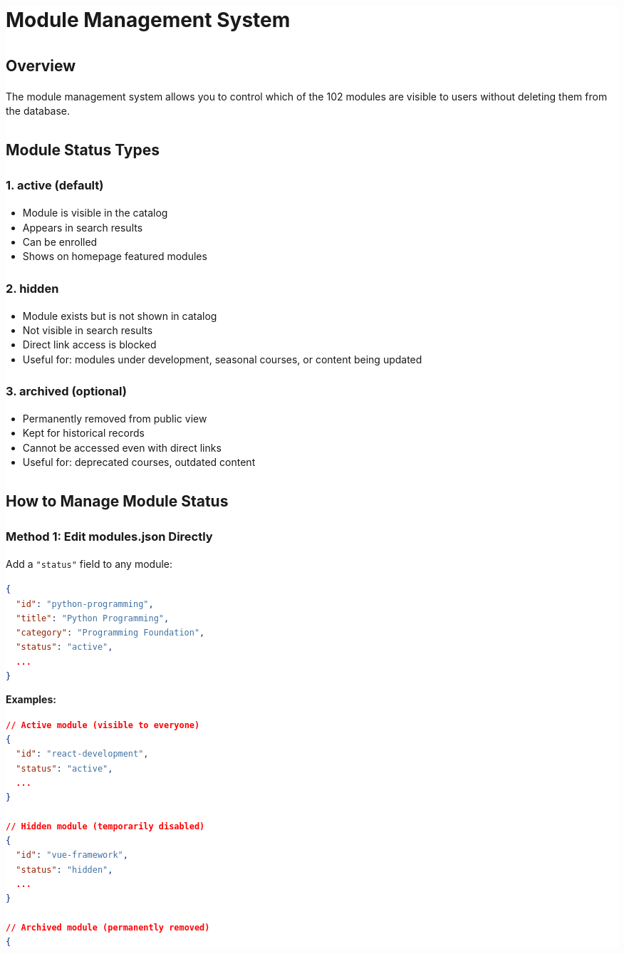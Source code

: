 # Module Management System

## Overview
The module management system allows you to control which of the 102 modules are visible to users without deleting them from the database.

## Module Status Types

### 1. **active** (default)
- Module is visible in the catalog
- Appears in search results
- Can be enrolled
- Shows on homepage featured modules

### 2. **hidden**
- Module exists but is not shown in catalog
- Not visible in search results
- Direct link access is blocked
- Useful for: modules under development, seasonal courses, or content being updated

### 3. **archived** (optional)
- Permanently removed from public view
- Kept for historical records
- Cannot be accessed even with direct links
- Useful for: deprecated courses, outdated content

## How to Manage Module Status

### Method 1: Edit modules.json Directly

Add a `"status"` field to any module:

```json
{
  "id": "python-programming",
  "title": "Python Programming",
  "category": "Programming Foundation",
  "status": "active",
  ...
}
```

**Examples:**

```json
// Active module (visible to everyone)
{
  "id": "react-development",
  "status": "active",
  ...
}

// Hidden module (temporarily disabled)
{
  "id": "vue-framework",
  "status": "hidden",
  ...
}

// Archived module (permanently removed)
{
```